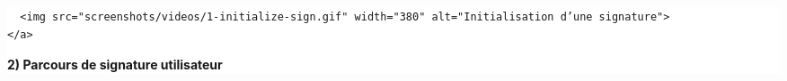       <img src="screenshots/videos/1-initialize-sign.gif" width="380" alt="Initialisation d’une signature">
    </a>
  </td>
  <td align="center">
    <strong>2) Parcours de signature utilisateur</strong><br>
    <a href="screenshots/videos/2-user-sign-flow.webm" target="_blank">